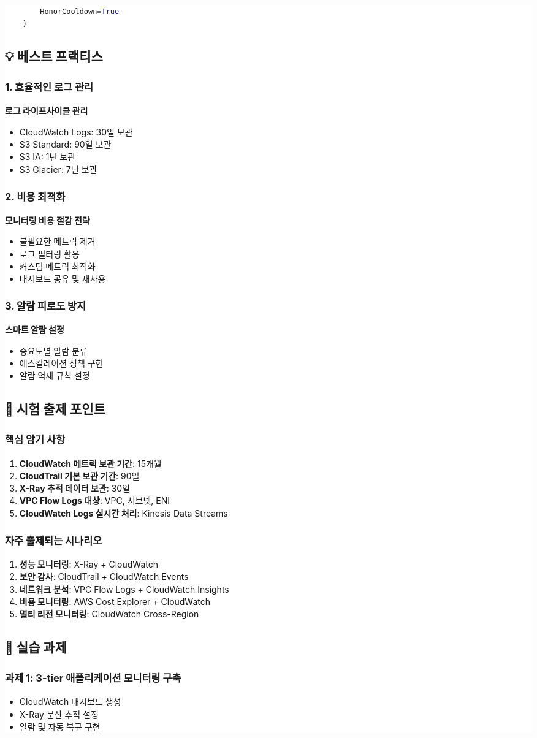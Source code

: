 ```python
        HonorCooldown=True
    )
```

## 💡 베스트 프랙티스

### 1. 효율적인 로그 관리

**로그 라이프사이클 관리**
- CloudWatch Logs: 30일 보관
- S3 Standard: 90일 보관
- S3 IA: 1년 보관
- S3 Glacier: 7년 보관

### 2. 비용 최적화

**모니터링 비용 절감 전략**
- 불필요한 메트릭 제거
- 로그 필터링 활용
- 커스텀 메트릭 최적화
- 대시보드 공유 및 재사용

### 3. 알람 피로도 방지

**스마트 알람 설정**
- 중요도별 알람 분류
- 에스컬레이션 정책 구현
- 알람 억제 규칙 설정

## 🎯 시험 출제 포인트

### 핵심 암기 사항

1. **CloudWatch 메트릭 보관 기간**: 15개월
2. **CloudTrail 기본 보관 기간**: 90일
3. **X-Ray 추적 데이터 보관**: 30일
4. **VPC Flow Logs 대상**: VPC, 서브넷, ENI
5. **CloudWatch Logs 실시간 처리**: Kinesis Data Streams

### 자주 출제되는 시나리오

1. **성능 모니터링**: X-Ray + CloudWatch
2. **보안 감사**: CloudTrail + CloudWatch Events
3. **네트워크 분석**: VPC Flow Logs + CloudWatch Insights
4. **비용 모니터링**: AWS Cost Explorer + CloudWatch
5. **멀티 리전 모니터링**: CloudWatch Cross-Region

## 🚀 실습 과제

### 과제 1: 3-tier 애플리케이션 모니터링 구축
- CloudWatch 대시보드 생성
- X-Ray 분산 추적 설정
- 알람 및 자동 복구 구현
